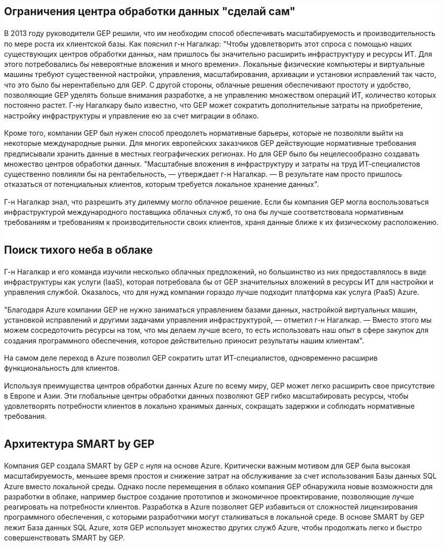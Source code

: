 ## <a name="the-limitations-of-a-do-it-yourself-datacenter"></a>Ограничения центра обработки данных "сделай сам"
В 2013 году руководители GEP решили, что им необходим способ обеспечивать масштабируемость и производительность по мере роста их клиентской базы. Как пояснил г-н Нагалкар: "Чтобы удовлетворить этот спроса с помощью наших существующих центров обработки данных, нам пришлось бы значительно расширить инфраструктуру и ресурсы ИТ. Для этого потребовались бы невероятные вложения и много времени». Локальные физические компьютеры и виртуальные машины требуют существенной настройки, управления, масштабирования, архивации и установки исправлений так часто, что это было бы нерентабельно для GEP. С другой стороны, облачные решения обеспечивают простоту и удобство, позволяющие GEP уделять больше внимания разработке, а не управлению множеством операций ИТ, количество которых постоянно растет. Г-ну Нагалкару было известно, что GEP может сократить дополнительные затраты на приобретение, настройку инфраструктуры и управление ею за счет миграции в облако.

Кроме того, компании GEP был нужен способ преодолеть нормативные барьеры, которые не позволяли выйти на некоторые международные рынки. Для многих европейских заказчиков GEP действующие нормативные требования предписывали хранить данные в местных географических регионах. Но для GEP было бы нецелесообразно создавать множество центров обработки данных. "Масштабные вложения в инфраструктуру и затраты на труд ИТ-специалистов существенно повлияли бы на рентабельность, — утверждает г-н Нагалкар. — В результате нам просто пришлось отказаться от потенциальных клиентов, которым требуется локальное хранение данных".

Г-н Нагалкар знал, что разрешить эту дилемму могло облачное решение. Если бы компания GEP могла воспользоваться инфраструктурой международного поставщика облачных служб, то она бы лучше соответствовала нормативным требованиям и требованиям к производительности своих клиентов, храня данные ближе к их физическому расположению.

## <a name="finding-smooth-skies-in-the-cloud"></a>Поиск тихого неба в облаке
Г-н Нагалкар и его команда изучили несколько облачных предложений, но большинство из них предоставлялось в виде инфраструктуры как услуги (IaaS), которая потребовала бы от GEP значительных вложений в ресурсы ИТ для настройки и управления службой. Оказалось, что для нужд компании гораздо лучше подходит платформа как услуга (PaaS) Azure.

"Благодаря Azure компании GEP не нужно заниматься управлением базами данных, настройкой виртуальных машин, установкой исправлений и другими задачами управления инфраструктурой, — отметил г-н Нагалкар. — Вместо этого мы можем сосредоточить ресурсы на том, что мы делаем лучше всего, то есть использовать наш опыт в сфере закупок для создания программного обеспечения, которое действительно приносит результаты нашим клиентам". 

На самом деле переход в Azure позволил GEP сократить штат ИТ-специалистов, одновременно расширив функциональность для клиентов.

Используя преимущества центров обработки данных Azure по всему миру, GEP может легко расширить свое присутствие в Европе и Азии. Эти глобальные центры обработки данных позволяют GEP гибко масштабировать ресурсы, чтобы удовлетворять потребности клиентов в локально хранимых данных, сокращать задержки и соблюдать нормативные требования.

## <a name="smart-by-gep-architecture"></a>Архитектура SMART by GEP
Компания GEP создала SMART by GEP с нуля на основе Azure. Критически важным мотивом для GEP была высокая масштабируемость, меньшее время простоя и снижение затрат на обслуживание за счет использования Базы данных SQL Azure вместо локальной среды. Однако после перемещения в облако компания GEP обнаружила новые возможности для разработки в облаке, например быстрое создание прототипов и экономичное проектирование, позволяющие лучше реагировать на потребности клиентов. Разработка в Azure позволяет GEP избавиться от сложностей лицензирования программного обеспечения, с которыми разработчики могут сталкиваться в локальной среде. В основе SMART by GEP лежит База данных SQL Azure, хотя GEP использует множество других служб Azure, чтобы продолжать легко и быстро совершенствовать SMART by GEP.
